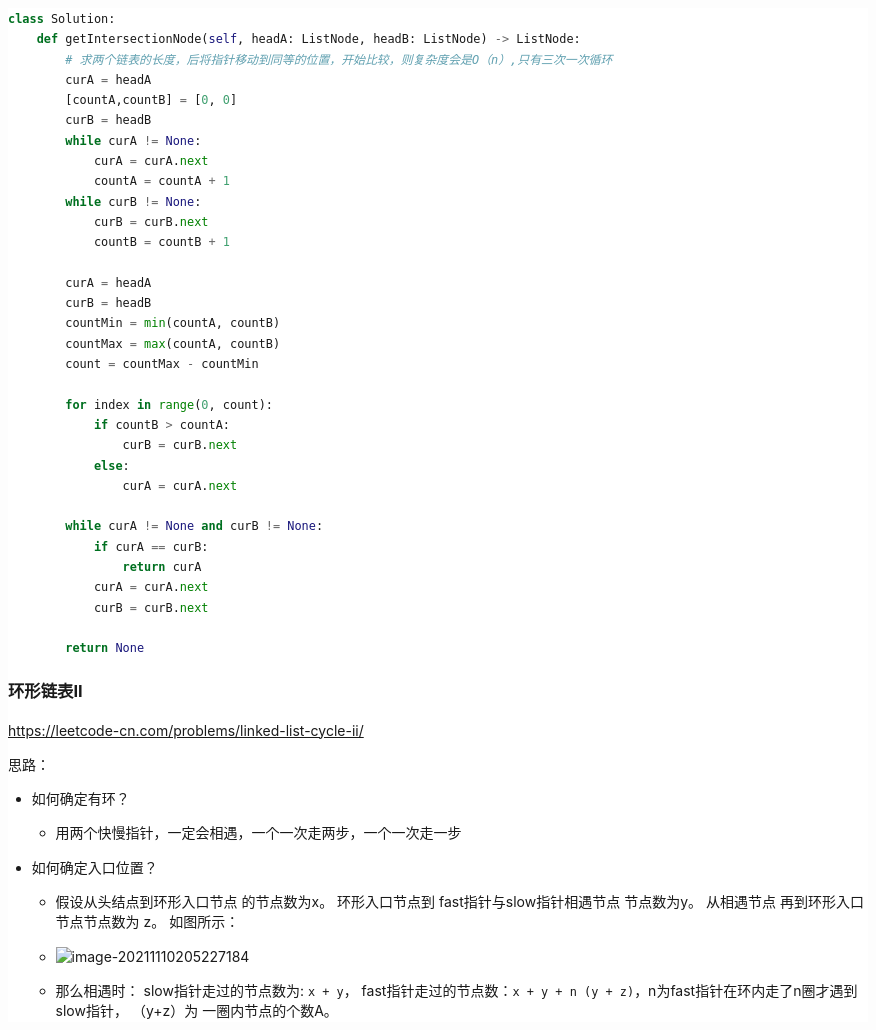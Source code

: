 ```python
class Solution:
    def getIntersectionNode(self, headA: ListNode, headB: ListNode) -> ListNode:
        # 求两个链表的长度，后将指针移动到同等的位置，开始比较，则复杂度会是O（n）,只有三次一次循环
        curA = headA
        [countA,countB] = [0, 0]
        curB = headB
        while curA != None:
            curA = curA.next
            countA = countA + 1
        while curB != None:
            curB = curB.next
            countB = countB + 1

        curA = headA
        curB = headB
        countMin = min(countA, countB)
        countMax = max(countA, countB)
        count = countMax - countMin

        for index in range(0, count):
            if countB > countA:
                curB = curB.next
            else:
                curA = curA.next

        while curA != None and curB != None:
            if curA == curB:
                return curA
            curA = curA.next
            curB = curB.next
        
        return None

```


### 环形链表II

https://leetcode-cn.com/problems/linked-list-cycle-ii/

思路：

* 如何确定有环？

  * 用两个快慢指针，一定会相遇，一个一次走两步，一个一次走一步

* 如何确定入口位置？

  * 假设从头结点到环形入口节点 的节点数为x。 环形入口节点到 fast指针与slow指针相遇节点 节点数为y。 从相遇节点 再到环形入口节点节点数为 z。 如图所示：

  * ![image-20211110205227184](C:\Users\86150\AppData\Roaming\Typora\typora-user-images\image-20211110205227184.png)

  * 那么相遇时： slow指针走过的节点数为: `x + y`， fast指针走过的节点数：`x + y + n (y + z)`，n为fast指针在环内走了n圈才遇到slow指针， （y+z）为 一圈内节点的个数A。
